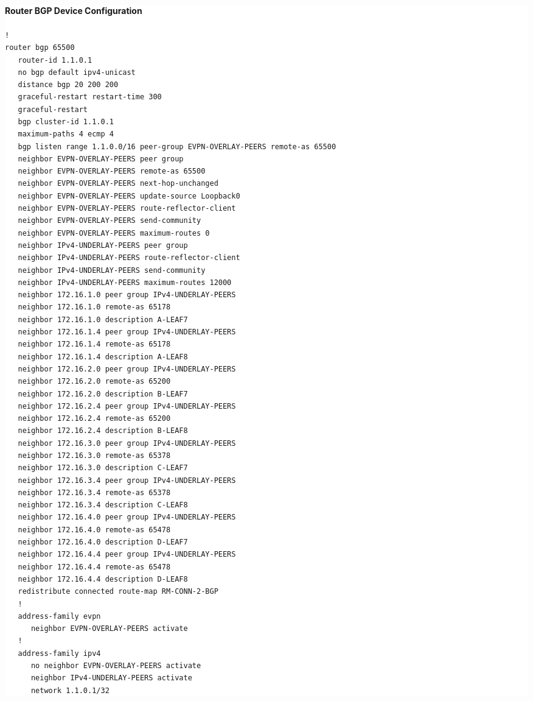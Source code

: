 #### Router BGP Device Configuration

```eos
!
router bgp 65500
   router-id 1.1.0.1
   no bgp default ipv4-unicast
   distance bgp 20 200 200
   graceful-restart restart-time 300
   graceful-restart
   bgp cluster-id 1.1.0.1
   maximum-paths 4 ecmp 4
   bgp listen range 1.1.0.0/16 peer-group EVPN-OVERLAY-PEERS remote-as 65500
   neighbor EVPN-OVERLAY-PEERS peer group
   neighbor EVPN-OVERLAY-PEERS remote-as 65500
   neighbor EVPN-OVERLAY-PEERS next-hop-unchanged
   neighbor EVPN-OVERLAY-PEERS update-source Loopback0
   neighbor EVPN-OVERLAY-PEERS route-reflector-client
   neighbor EVPN-OVERLAY-PEERS send-community
   neighbor EVPN-OVERLAY-PEERS maximum-routes 0
   neighbor IPv4-UNDERLAY-PEERS peer group
   neighbor IPv4-UNDERLAY-PEERS route-reflector-client
   neighbor IPv4-UNDERLAY-PEERS send-community
   neighbor IPv4-UNDERLAY-PEERS maximum-routes 12000
   neighbor 172.16.1.0 peer group IPv4-UNDERLAY-PEERS
   neighbor 172.16.1.0 remote-as 65178
   neighbor 172.16.1.0 description A-LEAF7
   neighbor 172.16.1.4 peer group IPv4-UNDERLAY-PEERS
   neighbor 172.16.1.4 remote-as 65178
   neighbor 172.16.1.4 description A-LEAF8
   neighbor 172.16.2.0 peer group IPv4-UNDERLAY-PEERS
   neighbor 172.16.2.0 remote-as 65200
   neighbor 172.16.2.0 description B-LEAF7
   neighbor 172.16.2.4 peer group IPv4-UNDERLAY-PEERS
   neighbor 172.16.2.4 remote-as 65200
   neighbor 172.16.2.4 description B-LEAF8
   neighbor 172.16.3.0 peer group IPv4-UNDERLAY-PEERS
   neighbor 172.16.3.0 remote-as 65378
   neighbor 172.16.3.0 description C-LEAF7
   neighbor 172.16.3.4 peer group IPv4-UNDERLAY-PEERS
   neighbor 172.16.3.4 remote-as 65378
   neighbor 172.16.3.4 description C-LEAF8
   neighbor 172.16.4.0 peer group IPv4-UNDERLAY-PEERS
   neighbor 172.16.4.0 remote-as 65478
   neighbor 172.16.4.0 description D-LEAF7
   neighbor 172.16.4.4 peer group IPv4-UNDERLAY-PEERS
   neighbor 172.16.4.4 remote-as 65478
   neighbor 172.16.4.4 description D-LEAF8
   redistribute connected route-map RM-CONN-2-BGP
   !
   address-family evpn
      neighbor EVPN-OVERLAY-PEERS activate
   !
   address-family ipv4
      no neighbor EVPN-OVERLAY-PEERS activate
      neighbor IPv4-UNDERLAY-PEERS activate
      network 1.1.0.1/32
```
